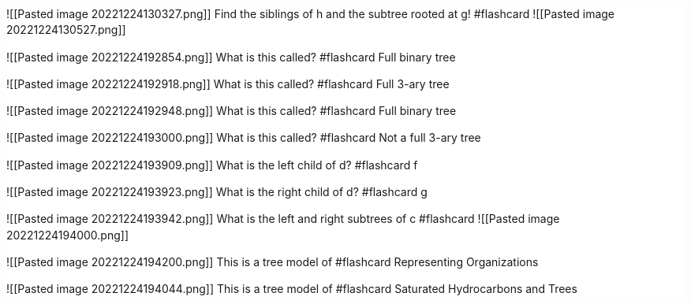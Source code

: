 

![[Pasted image 20221224130327.png]]
Find the siblings of h and the subtree rooted at g! #flashcard 
![[Pasted image 20221224130527.png]]



![[Pasted image 20221224192854.png]]
What is this called? #flashcard 
Full binary tree



![[Pasted image 20221224192918.png]]
What is this called? #flashcard 
Full 3-ary tree



![[Pasted image 20221224192948.png]]
What is this called? #flashcard 
Full binary tree



![[Pasted image 20221224193000.png]]
What is this called? #flashcard 
Not a full 3-ary tree



![[Pasted image 20221224193909.png]]
What is the left child of d? #flashcard 
f



![[Pasted image 20221224193923.png]]
What is the right child of d? #flashcard 
g



![[Pasted image 20221224193942.png]]
What is the left and right subtrees of c #flashcard 
![[Pasted image 20221224194000.png]]



![[Pasted image 20221224194200.png]]
This is a tree model of #flashcard 
Representing Organizations



![[Pasted image 20221224194044.png]]
This is a tree model of #flashcard 
Saturated Hydrocarbons and Trees
